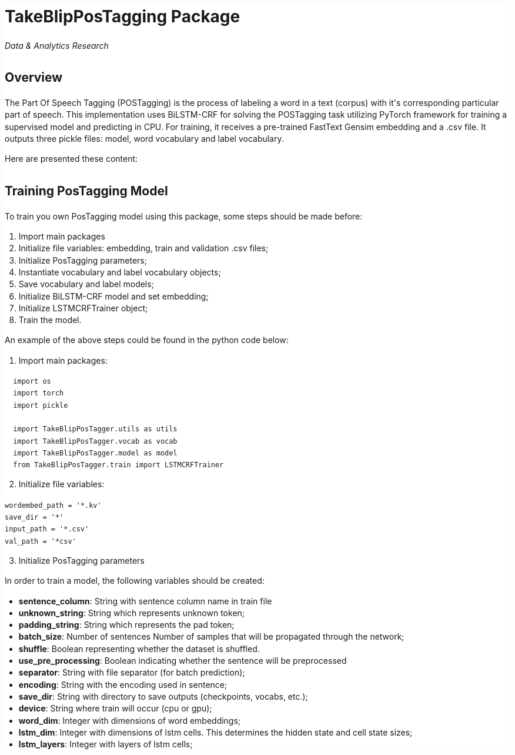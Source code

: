 # TakeBlipPosTagging Package
_Data & Analytics Research_

## Overview
The Part Of Speech Tagging (POSTagging) is the process of labeling a word in a text (corpus) with it's corresponding particular part of speech.
This implementation uses BiLSTM-CRF for solving the POSTagging task utilizing PyTorch framework for training a supervised model and predicting in CPU. 
For training, it receives a pre-trained FastText Gensim embedding and a .csv file. It outputs three pickle files: model, word vocabulary and label vocabulary. 

Here are presented these content:

## Training PosTagging Model
To train you own PosTagging model using this package, some steps should 
be made before:
1) Import main packages
2) Initialize file variables: embedding, train and validation .csv files;
3) Initialize PosTagging parameters;
4) Instantiate vocabulary and label vocabulary objects;
5) Save vocabulary and label models;
6) Initialize BiLSTM-CRF model and set embedding;
7) Initialize LSTMCRFTrainer object;
8) Train the model.

An example of the above steps could be found in the python code below:

1) Import main packages:
 ```
   import os
   import torch
   import pickle
    
   import TakeBlipPosTagger.utils as utils
   import TakeBlipPosTagger.vocab as vocab
   import TakeBlipPosTagger.model as model
   from TakeBlipPosTagger.train import LSTMCRFTrainer
 ```
2) Initialize file variables:
```
wordembed_path = '*.kv'
save_dir = '*'
input_path = '*.csv'
val_path = '*csv'
```
3) Initialize PosTagging parameters

In order to train a model, the following variables should be created:

- **sentence_column**: String with sentence column name in train file
- **unknown_string**: String which represents unknown token;
- **padding_string**: String which represents the pad token;
- **batch_size**: Number of sentences Number of samples that will be propagated through the network;
- **shuffle**: Boolean representing whether the dataset is shuffled.
- **use_pre_processing**: Boolean indicating whether the sentence will be preprocessed
- **separator**: String with file separator (for batch prediction);
- **encoding**: String with the encoding used in sentence;
- **save_dir**: String with directory to save outputs (checkpoints, vocabs, etc.);
- **device**: String where train will occur (cpu or gpu);
- **word_dim**: Integer with dimensions of word embeddings;
- **lstm_dim**: Integer with dimensions of lstm cells. This determines the hidden state and cell state sizes;
- **lstm_layers**: Integer with layers of lstm cells;